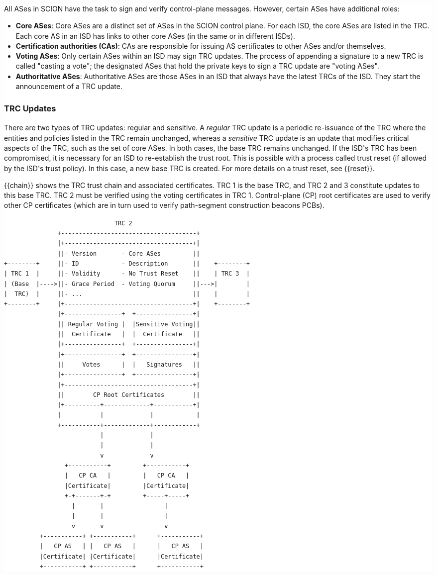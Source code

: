 All ASes in SCION have the task to sign and verify control-plane messages. However, certain ASes have additional roles:

- **Core ASes**: Core ASes are a distinct set of ASes in the SCION control plane. For each ISD, the core ASes are listed in the TRC. Each core AS in an ISD has links to other core ASes (in the same or in different ISDs).
- **Certification authorities (CAs)**: CAs are responsible for issuing AS certificates to other ASes and/or themselves.
- **Voting ASes**: Only certain ASes within an ISD may sign TRC updates. The process of appending a signature to a new TRC is called "casting a vote"; the designated ASes that hold the private keys to sign a TRC update are "voting ASes".
- **Authoritative ASes**: Authoritative ASes are those ASes in an ISD that always have the latest TRCs of the ISD. They start the announcement of a TRC update.


### TRC Updates

There are two types of TRC updates: regular and sensitive. A *regular* TRC update is a periodic re-issuance of the TRC where the entities and policies listed in the TRC remain unchanged, whereas a *sensitive* TRC update is an update that modifies critical aspects of the TRC, such as the set of core ASes. In both cases, the base TRC remains unchanged. If the ISD's TRC has been compromised, it is necessary for an ISD to re-establish the trust root. This is possible with a process called trust reset (if allowed by the ISD's trust policy). In this case, a new base TRC is created. For more details on a trust reset, see {{reset}}.

{{chain}} shows the TRC trust chain and associated certificates. TRC 1 is the base TRC, and TRC 2 and 3 constitute updates to this base TRC. TRC 2 must be verified using the voting certificates in TRC 1. Control-plane (CP) root certificates are used to verify other CP certificates (which are in turn used to verify path-segment construction beacons PCBs).

~~~~
                               TRC 2
               +--------------------------------------+
               |+------------------------------------+|
               ||- Version       - Core ASes         ||
+--------+     ||- ID            - Description       ||    +--------+
| TRC 1  |     ||- Validity      - No Trust Reset    ||    | TRC 3  |
| (Base  |---->||- Grace Period  - Voting Quorum     ||--->|        |
|  TRC)  |     ||- ...                               ||    |        |
+--------+     |+------------------------------------+|    +--------+
               |+----------------+  +----------------+|
               || Regular Voting |  |Sensitive Voting||
               ||  Certificate   |  |  Certificate   ||
               |+----------------+  +----------------+|
               |+----------------+  +----------------+|
               ||     Votes      |  |   Signatures   ||
               |+----------------+  +----------------+|
               |+------------------------------------+|
               ||        CP Root Certificates        ||
               |+----------+-------------+-----------+|
               |           |             |            |
               +-----------+-------------+------------+
                           |             |
                           |             |
                           v             v
                 +-----------+         +-----------+
                 |   CP CA   |         |   CP CA   |
                 |Certificate|         |Certificate|
                 +-+-------+-+         +-----+-----+
                   |       |                 |
                   |       |                 |
                   v       v                 v
          +-----------+ +-----------+      +-----------+
          |   CP AS   | |   CP AS   |      |   CP AS   |
          |Certificate| |Certificate|      |Certificate|
          +-----------+ +-----------+      +-----------+
~~~~